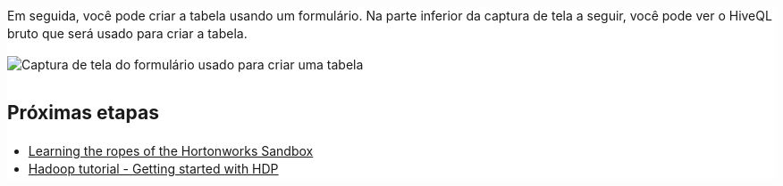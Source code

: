 Em seguida, você pode criar a tabela usando um formulário. Na parte inferior da captura de tela a seguir, você pode ver o HiveQL bruto que será usado para criar a tabela.

![Captura de tela do formulário usado para criar uma tabela](./media/hdinsight-hadoop-emulator-visual-studio/create-table-form.png)

## <a name="next-steps"></a>Próximas etapas

* [Learning the ropes of the Hortonworks Sandbox](http://hortonworks.com/hadoop-tutorial/learning-the-ropes-of-the-hortonworks-sandbox/)
* [Hadoop tutorial - Getting started with HDP](http://hortonworks.com/hadoop-tutorial/hello-world-an-introduction-to-hadoop-hcatalog-hive-and-pig/)
